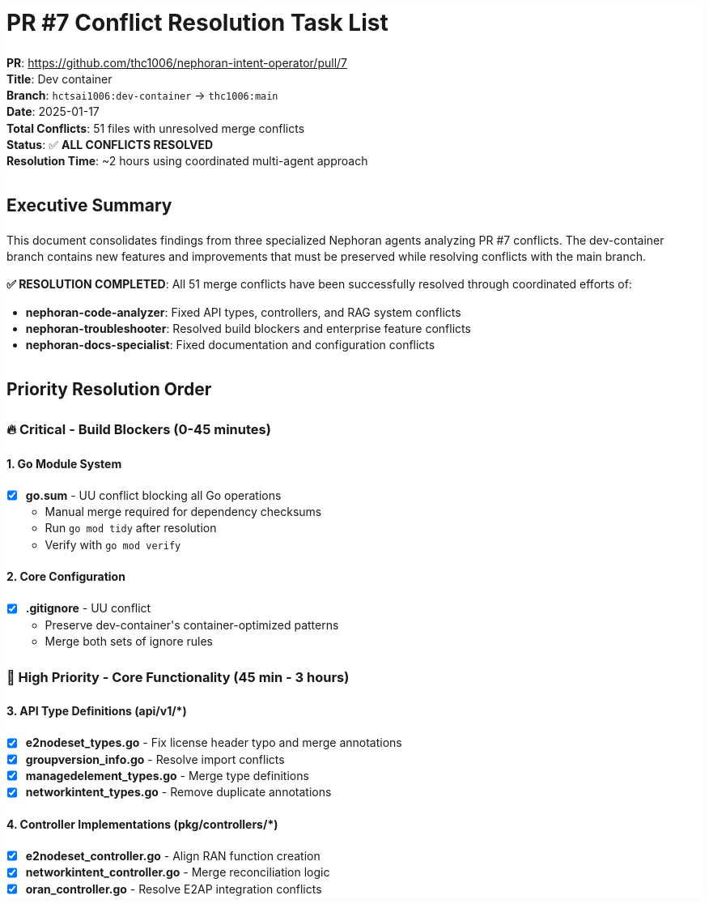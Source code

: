 # PR #7 Conflict Resolution Task List

**PR**: https://github.com/thc1006/nephoran-intent-operator/pull/7  
**Title**: Dev container  
**Branch**: `hctsai1006:dev-container` → `thc1006:main`  
**Date**: 2025-01-17  
**Total Conflicts**: 51 files with unresolved merge conflicts  
**Status**: ✅ **ALL CONFLICTS RESOLVED**  
**Resolution Time**: ~2 hours using coordinated multi-agent approach  

## Executive Summary

This document consolidates findings from three specialized Nephoran agents analyzing PR #7 conflicts. The dev-container branch contains new features and improvements that must be preserved while resolving conflicts with the main branch.

**✅ RESOLUTION COMPLETED**: All 51 merge conflicts have been successfully resolved through coordinated efforts of:
- **nephoran-code-analyzer**: Fixed API types, controllers, and RAG system conflicts
- **nephoran-troubleshooter**: Resolved build blockers and enterprise feature conflicts
- **nephoran-docs-specialist**: Fixed documentation and configuration conflicts

## Priority Resolution Order

### 🔥 Critical - Build Blockers (0-45 minutes)

#### 1. Go Module System
- [x] **go.sum** - UU conflict blocking all Go operations
  - Manual merge required for dependency checksums
  - Run `go mod tidy` after resolution
  - Verify with `go mod verify`

#### 2. Core Configuration
- [x] **.gitignore** - UU conflict
  - Preserve dev-container's container-optimized patterns
  - Merge both sets of ignore rules

### 🚨 High Priority - Core Functionality (45 min - 3 hours)

#### 3. API Type Definitions (api/v1/*)
- [x] **e2nodeset_types.go** - Fix license header typo and merge annotations
- [x] **groupversion_info.go** - Resolve import conflicts
- [x] **managedelement_types.go** - Merge type definitions
- [x] **networkintent_types.go** - Remove duplicate annotations

#### 4. Controller Implementations (pkg/controllers/*)
- [x] **e2nodeset_controller.go** - Align RAN function creation
- [x] **networkintent_controller.go** - Merge reconciliation logic
- [x] **oran_controller.go** - Resolve E2AP integration conflicts
